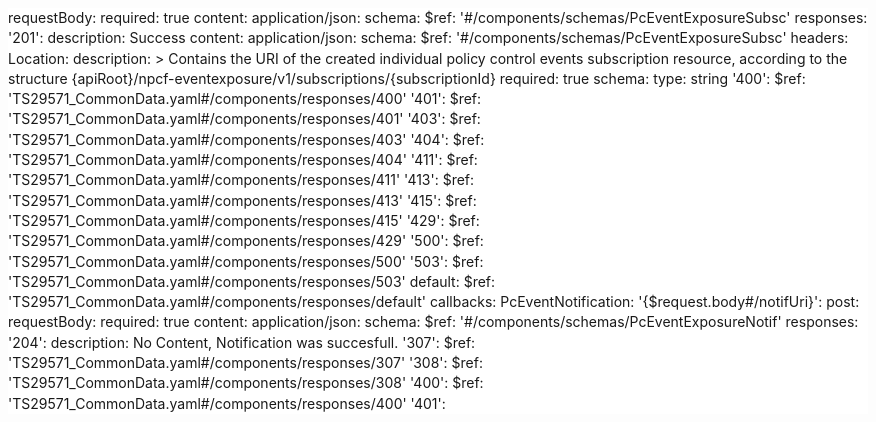 requestBody:
required: true
content:
application/json:
schema:
\$ref: \'#/components/schemas/PcEventExposureSubsc\'
responses:
\'201\':
description: Success
content:
application/json:
schema:
\$ref: \'#/components/schemas/PcEventExposureSubsc\'
headers:
Location:
description: >
Contains the URI of the created individual policy control events subscription
resource, according to the structure
{apiRoot}/npcf-eventexposure/v1/subscriptions/{subscriptionId}
required: true
schema:
type: string
\'400\':
\$ref: \'TS29571_CommonData.yaml#/components/responses/400\'
\'401\':
\$ref: \'TS29571_CommonData.yaml#/components/responses/401\'
\'403\':
\$ref: \'TS29571_CommonData.yaml#/components/responses/403\'
\'404\':
\$ref: \'TS29571_CommonData.yaml#/components/responses/404\'
\'411\':
\$ref: \'TS29571_CommonData.yaml#/components/responses/411\'
\'413\':
\$ref: \'TS29571_CommonData.yaml#/components/responses/413\'
\'415\':
\$ref: \'TS29571_CommonData.yaml#/components/responses/415\'
\'429\':
\$ref: \'TS29571_CommonData.yaml#/components/responses/429\'
\'500\':
\$ref: \'TS29571_CommonData.yaml#/components/responses/500\'
\'503\':
\$ref: \'TS29571_CommonData.yaml#/components/responses/503\'
default:
\$ref: \'TS29571_CommonData.yaml#/components/responses/default\'
callbacks:
PcEventNotification:
\'{\$request.body#/notifUri}\':
post:
requestBody:
required: true
content:
application/json:
schema:
\$ref: \'#/components/schemas/PcEventExposureNotif\'
responses:
\'204\':
description: No Content, Notification was succesfull.
\'307\':
\$ref: \'TS29571_CommonData.yaml#/components/responses/307\'
\'308\':
\$ref: \'TS29571_CommonData.yaml#/components/responses/308\'
\'400\':
\$ref: \'TS29571_CommonData.yaml#/components/responses/400\'
\'401\':